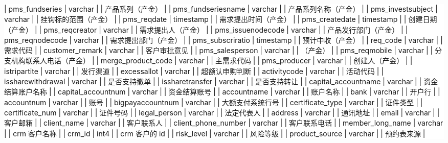 | pms_fundseries                       |   varchar    |          |                   产品系列（产金） |
| pms_fundseriesname                   |   varchar    |          |               产品系列名称（产金） |
| pms_investsubject                    |   varchar    |          |               挂钩标的范围（产金） |
| pms_reqdate                          |  timestamp   |          |               需求提出时间（产金） |
| pms_createdate                       |  timestamp   |          |                   创建日期（产金） |
| pms_reqcreator                       |   varchar    |          |                 需求提出人（产金） |
| pms_issuenodecode                    |   varchar    |          |               产品发行部门（产金） |
| pms_reqnodecode                      |   varchar    |          |               需求提出部门（产金） |
| pms_subscriratio                     |  timestamp   |          |                   预计中收（产金） |
| req_code                             |   varchar    |          |                           需求代码 |
| customer_remark                      |   varchar    |          |                       客户审批意见 |
| pms_salesperson                      |   varchar    |          |                           （产金） |
| pms_reqmobile                        |   varchar    |          |         分支机构联系人电话（产金） |
| merge_product_code                   |   varchar    |          |                         主需求代码 |
| pms_producer                         |   varchar    |          |                     创建人（产金） |
| istripartite                         |   varchar    |          |                           发行渠道 |
| excessallot                          |   varchar    |          |                     超额认申购判断 |
| activitycode                         |   varchar    |          |                           活动代码 |
| issharewithdrawal                    |   varchar    |          |                       是否支持撤单 |
| issharetransfer                      |   varchar    |          |                       是否支持转让 |
| capital_accountname                  |   varchar    |          |                   资金结算账户名称 |
| capital_accountnum                   |   varchar    |          |                       资金结算账号 |
| accountname                          |   varchar    |          |                           账户名称 |
| bank                                 |   varchar    |          |                             开户行 |
| accountnum                           |   varchar    |          |                               账号 |
| bigpayaccountnum                     |   varchar    |          |                   大额支付系统行号 |
| certificate_type                     |   varchar    |          |                           证件类型 |
| certificate_num                      |   varchar    |          |                           证件号码 |
| legal_person                         |   varchar    |          |                         法定代表人 |
| address                              |   varchar    |          |                           通讯地址 |
| email                                |   varchar    |          |                           客户邮箱 |
| client_name                          |   varchar    |          |                         客户联系人 |
| client_phone_number                  |   varchar    |          |                       客户联系电话 |
| member_long_name                     |   varchar    |          |                       crm 客户名称 |
| crm_id                               |     int4     |          |                      crm 客户的 id |
| risk_level                           |   varchar    |          |                           风险等级 |
| product_source                       |   varchar    |          |                         预约表来源 |